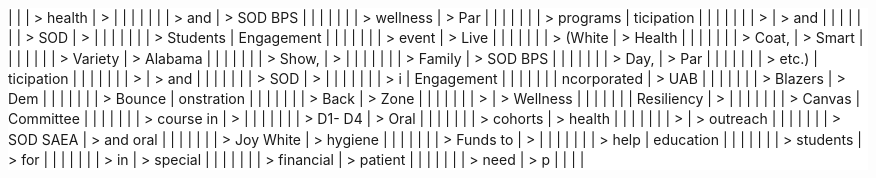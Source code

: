 |      |        | > health    | >          |           |     |     |
|      |        | > and       | > SOD BPS  |           |     |     |
|      |        | > wellness  | > Par      |           |     |     |
|      |        | > programs  | ticipation |           |     |     |
|      |        | >           | > and      |           |     |     |
|      |        | > SOD       | >          |           |     |     |
|      |        | > Students  | Engagement |           |     |     |
|      |        | > event     | > Live     |           |     |     |
|      |        | > (White    | > Health   |           |     |     |
|      |        | > Coat,     | > Smart    |           |     |     |
|      |        | > Variety   | > Alabama  |           |     |     |
|      |        | > Show,     | >          |           |     |     |
|      |        | > Family    | > SOD BPS  |           |     |     |
|      |        | > Day,      | > Par      |           |     |     |
|      |        | > etc.)     | ticipation |           |     |     |
|      |        | >           | > and      |           |     |     |
|      |        | > SOD       | >          |           |     |     |
|      |        | > i         | Engagement |           |     |     |
|      |        | ncorporated | > UAB      |           |     |     |
|      |        | > Blazers   | > Dem      |           |     |     |
|      |        | > Bounce    | onstration |           |     |     |
|      |        | > Back      | > Zone     |           |     |     |
|      |        | >           | > Wellness |           |     |     |
|      |        |  Resiliency | >          |           |     |     |
|      |        | > Canvas    |  Committee |           |     |     |
|      |        | > course in | >          |           |     |     |
|      |        | > D1- D4    | > Oral     |           |     |     |
|      |        | > cohorts   | > health   |           |     |     |
|      |        | >           | > outreach |           |     |     |
|      |        | > SOD SAEA  | > and oral |           |     |     |
|      |        | > Joy White | > hygiene  |           |     |     |
|      |        | > Funds to  | >          |           |     |     |
|      |        | > help      |  education |           |     |     |
|      |        | > students  | > for      |           |     |     |
|      |        | > in        | > special  |           |     |     |
|      |        | > financial | > patient  |           |     |     |
|      |        | > need      | > p        |           |     |     |